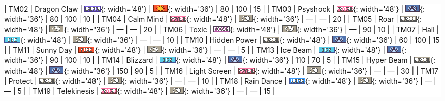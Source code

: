 | TM02 | Dragon Claw | ![dragon](../assets/types/dragon.png){: width='48'} | ![physical](../assets/move_category/physical.png){: width='36'} | 80 | 100 | 15 |
| TM03 | Psyshock | ![psychic](../assets/types/psychic.png){: width='48'} | ![special](../assets/move_category/special.png){: width='36'} | 80 | 100 | 10 |
| TM04 | Calm Mind | ![psychic](../assets/types/psychic.png){: width='48'} | ![status](../assets/move_category/status.png){: width='36'} | — | — | 20 |
| TM05 | Roar | ![normal](../assets/types/normal.png){: width='48'} | ![status](../assets/move_category/status.png){: width='36'} | — | — | 20 |
| TM06 | Toxic | ![poison](../assets/types/poison.png){: width='48'} | ![status](../assets/move_category/status.png){: width='36'} | — | 90 | 10 |
| TM07 | Hail | ![ice](../assets/types/ice.png){: width='48'} | ![status](../assets/move_category/status.png){: width='36'} | — | — | 10 |
| TM10 | Hidden Power | ![normal](../assets/types/normal.png){: width='48'} | ![special](../assets/move_category/special.png){: width='36'} | 60 | 100 | 15 |
| TM11 | Sunny Day | ![fire](../assets/types/fire.png){: width='48'} | ![status](../assets/move_category/status.png){: width='36'} | — | — | 5 |
| TM13 | Ice Beam | ![ice](../assets/types/ice.png){: width='48'} | ![special](../assets/move_category/special.png){: width='36'} | 90 | 100 | 10 |
| TM14 | Blizzard | ![ice](../assets/types/ice.png){: width='48'} | ![special](../assets/move_category/special.png){: width='36'} | 110 | 70 | 5 |
| TM15 | Hyper Beam | ![normal](../assets/types/normal.png){: width='48'} | ![special](../assets/move_category/special.png){: width='36'} | 150 | 90 | 5 |
| TM16 | Light Screen | ![psychic](../assets/types/psychic.png){: width='48'} | ![status](../assets/move_category/status.png){: width='36'} | — | — | 30 |
| TM17 | Protect | ![normal](../assets/types/normal.png){: width='48'} | ![status](../assets/move_category/status.png){: width='36'} | — | — | 10 |
| TM18 | Rain Dance | ![water](../assets/types/water.png){: width='48'} | ![status](../assets/move_category/status.png){: width='36'} | — | — | 5 |
| TM19 | Telekinesis | ![psychic](../assets/types/psychic.png){: width='48'} | ![status](../assets/move_category/status.png){: width='36'} | — | — | 15 |